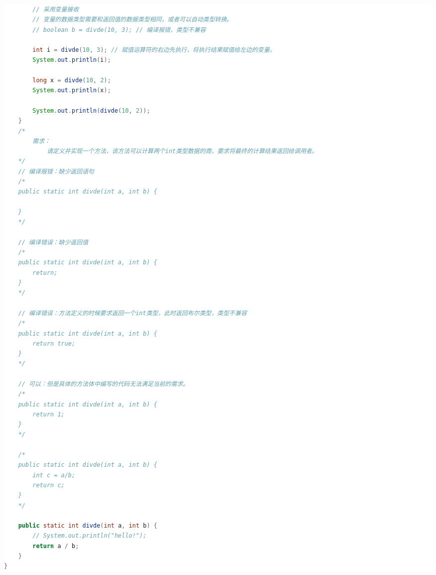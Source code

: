 ```java
		// 采用变量接收
		// 变量的数据类型需要和返回值的数据类型相同，或者可以自动类型转换。
		// boolean b = divde(10, 3); // 编译报错，类型不兼容
		
		int i = divde(10, 3); // 赋值运算符的右边先执行，将执行结果赋值给左边的变量。
		System.out.println(i);
		
		long x = divde(10, 2);
		System.out.println(x);
		
		System.out.println(divde(10, 2));
	}
	/*
		需求：
			请定义并实现一个方法，该方法可以计算两个int类型数据的商，要求将最终的计算结果返回给调用者。
	*/
	// 编译报错：缺少返回语句
	/*
	public static int divde(int a, int b) {
		
	}
	*/
	
	// 编译错误：缺少返回值
	/*
	public static int divde(int a, int b) {
		return;
	}
	*/
	
	// 编译错误：方法定义的时候要求返回一个int类型，此时返回布尔类型，类型不兼容
	/*
	public static int divde(int a, int b) {
		return true;
	}
	*/
	
	// 可以：但是具体的方法体中编写的代码无法满足当前的需求。
	/*
	public static int divde(int a, int b) {
		return 1;
	}
	*/
	
	/*
	public static int divde(int a, int b) {
		int c = a/b;
		return c;
	}
	*/
	
	public static int divde(int a, int b) {
		// System.out.println("hello!");
		return a / b;
	}
}
```

